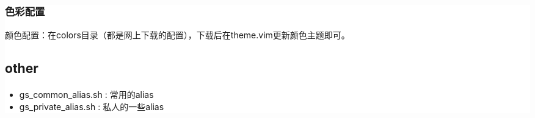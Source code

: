### 色彩配置
颜色配置：在colors目录（都是网上下载的配置），下载后在theme.vim更新颜色主题即可。


## other

- gs_common_alias.sh : 常用的alias
- gs_private_alias.sh : 私人的一些alias
